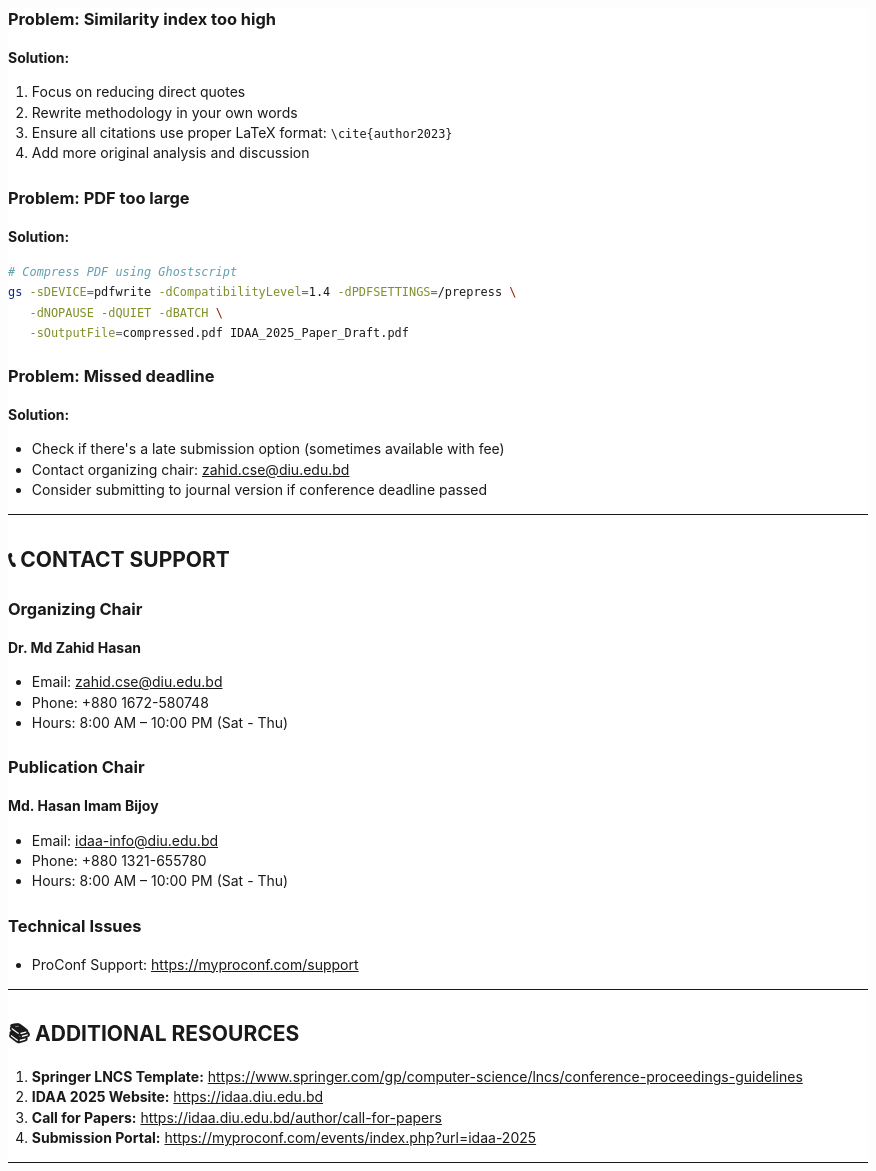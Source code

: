 ### Problem: Similarity index too high
**Solution:**
1. Focus on reducing direct quotes
2. Rewrite methodology in your own words
3. Ensure all citations use proper LaTeX format: `\cite{author2023}`
4. Add more original analysis and discussion

### Problem: PDF too large
**Solution:**
```bash
# Compress PDF using Ghostscript
gs -sDEVICE=pdfwrite -dCompatibilityLevel=1.4 -dPDFSETTINGS=/prepress \
   -dNOPAUSE -dQUIET -dBATCH \
   -sOutputFile=compressed.pdf IDAA_2025_Paper_Draft.pdf
```

### Problem: Missed deadline
**Solution:**
- Check if there's a late submission option (sometimes available with fee)
- Contact organizing chair: zahid.cse@diu.edu.bd
- Consider submitting to journal version if conference deadline passed

---

## 📞 CONTACT SUPPORT

### Organizing Chair
**Dr. Md Zahid Hasan**
- Email: zahid.cse@diu.edu.bd
- Phone: +880 1672-580748
- Hours: 8:00 AM – 10:00 PM (Sat - Thu)

### Publication Chair
**Md. Hasan Imam Bijoy**
- Email: idaa-info@diu.edu.bd
- Phone: +880 1321-655780
- Hours: 8:00 AM – 10:00 PM (Sat - Thu)

### Technical Issues
- ProConf Support: https://myproconf.com/support

---

## 📚 ADDITIONAL RESOURCES

1. **Springer LNCS Template:** https://www.springer.com/gp/computer-science/lncs/conference-proceedings-guidelines
2. **IDAA 2025 Website:** https://idaa.diu.edu.bd
3. **Call for Papers:** https://idaa.diu.edu.bd/author/call-for-papers
4. **Submission Portal:** https://myproconf.com/events/index.php?url=idaa-2025

---
